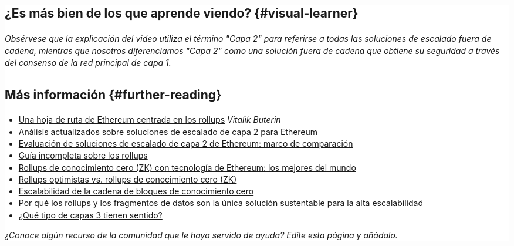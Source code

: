 ## ¿Es más bien de los que aprende viendo? {#visual-learner}

<YouTube id="BgCgauWVTs0" />

_Obsérvese que la explicación del video utiliza el término "Capa 2" para referirse a todas las soluciones de escalado fuera de cadena, mientras que nosotros diferenciamos "Capa 2" como una solución fuera de cadena que obtiene su seguridad a través del consenso de la red principal de capa 1._

<YouTube id="7pWxCklcNsU" />

## Más información {#further-reading}

- [Una hoja de ruta de Ethereum centrada en los rollups](https://ethereum-magicians.org/t/a-rollup-centric-ethereum-roadmap/4698) _Vitalik Buterin_
- [Análisis actualizados sobre soluciones de escalado de capa 2 para Ethereum](https://www.l2beat.com/)
- [Evaluación de soluciones de escalado de capa 2 de Ethereum: marco de comparación](https://medium.com/matter-labs/evaluating-ethereum-l2-scaling-solutions-a-comparison-framework-b6b2f410f955)
- [Guía incompleta sobre los rollups](https://vitalik.ca/general/2021/01/05/rollup.html)
- [Rollups de conocimiento cero (ZK) con tecnología de Ethereum: los mejores del mundo](https://hackmd.io/@canti/rkUT0BD8K)
- [Rollups optimistas vs. rollups de conocimiento cero (ZK)](https://limechain.tech/blog/optimistic-rollups-vs-zk-rollups/)
- [Escalabilidad de la cadena de bloques de conocimiento cero](https://ethworks.io/assets/download/zero-knowledge-blockchain-scaling-ethworks.pdf)
- [Por qué los rollups y los fragmentos de datos son la única solución sustentable para la alta escalabilidad](https://polynya.medium.com/why-rollups-data-shards-are-the-only-sustainable-solution-for-high-scalability-c9aabd6fbb48)
- [¿Qué tipo de capas 3 tienen sentido?](https://vitalik.ca/general/2022/09/17/layer_3.html)

_¿Conoce algún recurso de la comunidad que le haya servido de ayuda? Edite esta página y añádalo._
